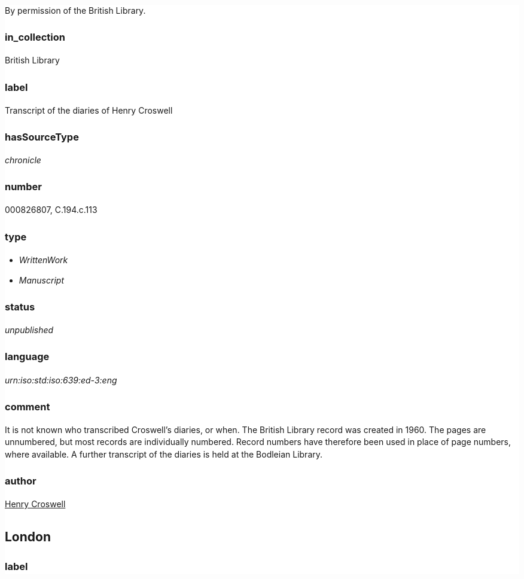
By permission of the British Library.

### in_collection


British Library

### label


Transcript of the diaries of Henry Croswell

### hasSourceType


*chronicle*

### number


000826807, C.194.c.113 

### type

 - *WrittenWork*

 - *Manuscript*

### status


*unpublished*

### language


*urn:iso:std:iso:639:ed-3:eng*

### comment


It is not known who transcribed Croswell’s diaries, or when.  The British Library record was created in 1960.  The pages are unnumbered, but most records are individually numbered.  Record numbers have therefore been used in place of page numbers, where available.  A further transcript of the diaries is held at the Bodleian Library.

### author


[Henry Croswell](#Henry-Croswell)

## London

### label

